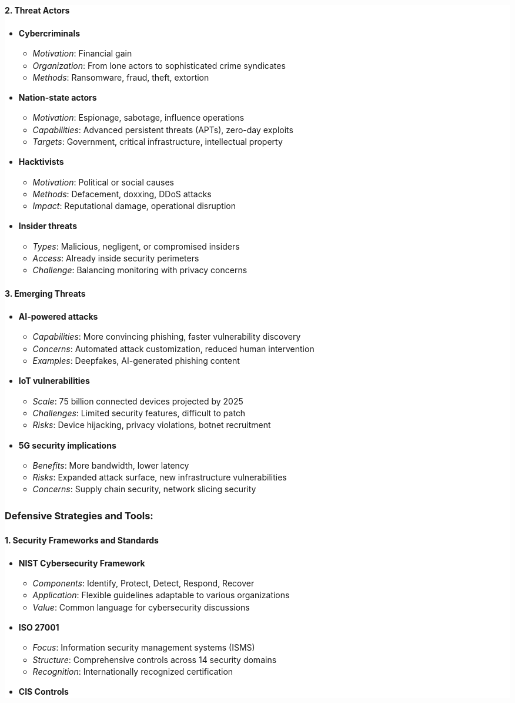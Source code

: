 #### 2. Threat Actors

- **Cybercriminals**
    
    - _Motivation_: Financial gain
    - _Organization_: From lone actors to sophisticated crime syndicates
    - _Methods_: Ransomware, fraud, theft, extortion
- **Nation-state actors**
    
    - _Motivation_: Espionage, sabotage, influence operations
    - _Capabilities_: Advanced persistent threats (APTs), zero-day exploits
    - _Targets_: Government, critical infrastructure, intellectual property
- **Hacktivists**
    
    - _Motivation_: Political or social causes
    - _Methods_: Defacement, doxxing, DDoS attacks
    - _Impact_: Reputational damage, operational disruption
- **Insider threats**
    
    - _Types_: Malicious, negligent, or compromised insiders
    - _Access_: Already inside security perimeters
    - _Challenge_: Balancing monitoring with privacy concerns

#### 3. Emerging Threats

- **AI-powered attacks**
    
    - _Capabilities_: More convincing phishing, faster vulnerability discovery
    - _Concerns_: Automated attack customization, reduced human intervention
    - _Examples_: Deepfakes, AI-generated phishing content
- **IoT vulnerabilities**
    
    - _Scale_: 75 billion connected devices projected by 2025
    - _Challenges_: Limited security features, difficult to patch
    - _Risks_: Device hijacking, privacy violations, botnet recruitment
- **5G security implications**
    
    - _Benefits_: More bandwidth, lower latency
    - _Risks_: Expanded attack surface, new infrastructure vulnerabilities
    - _Concerns_: Supply chain security, network slicing security

### Defensive Strategies and Tools:

#### 1. Security Frameworks and Standards

- **NIST Cybersecurity Framework**
    
    - _Components_: Identify, Protect, Detect, Respond, Recover
    - _Application_: Flexible guidelines adaptable to various organizations
    - _Value_: Common language for cybersecurity discussions
- **ISO 27001**
    
    - _Focus_: Information security management systems (ISMS)
    - _Structure_: Comprehensive controls across 14 security domains
    - _Recognition_: Internationally recognized certification
- **CIS Controls**
    